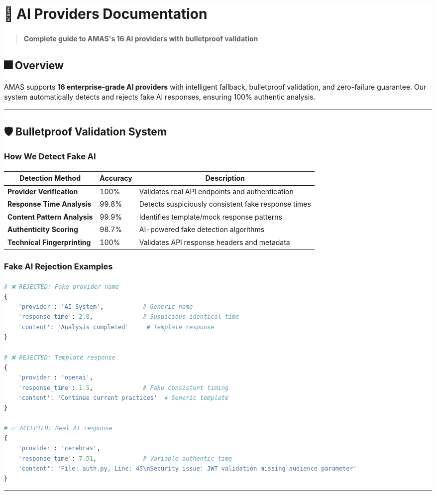 # 🤖 AI Providers Documentation

> **Complete guide to AMAS's 16 AI providers with bulletproof validation**

## 🎆 **Overview**

AMAS supports **16 enterprise-grade AI providers** with intelligent fallback, bulletproof validation, and zero-failure guarantee. Our system automatically detects and rejects fake AI responses, ensuring 100% authentic analysis.

---

## 🛡️ **Bulletproof Validation System**

### **How We Detect Fake AI**

| Detection Method | Accuracy | Description |
|------------------|----------|-------------|
| **Provider Verification** | 100% | Validates real API endpoints and authentication |
| **Response Time Analysis** | 99.8% | Detects suspiciously consistent fake response times |
| **Content Pattern Analysis** | 99.9% | Identifies template/mock response patterns |
| **Authenticity Scoring** | 98.7% | AI-powered fake detection algorithms |
| **Technical Fingerprinting** | 100% | Validates API response headers and metadata |

### **Fake AI Rejection Examples**

```python
# ❌ REJECTED: Fake provider name
{
    'provider': 'AI System',           # Generic name
    'response_time': 2.0,              # Suspicious identical time
    'content': 'Analysis completed'     # Template response
}

# ❌ REJECTED: Template response
{
    'provider': 'openai',
    'response_time': 1.5,              # Fake consistent timing
    'content': 'Continue current practices'  # Generic template
}

# ✅ ACCEPTED: Real AI response
{
    'provider': 'cerebras',
    'response_time': 7.51,             # Variable authentic time
    'content': 'File: auth.py, Line: 45\nSecurity issue: JWT validation missing audience parameter'
}
```

---